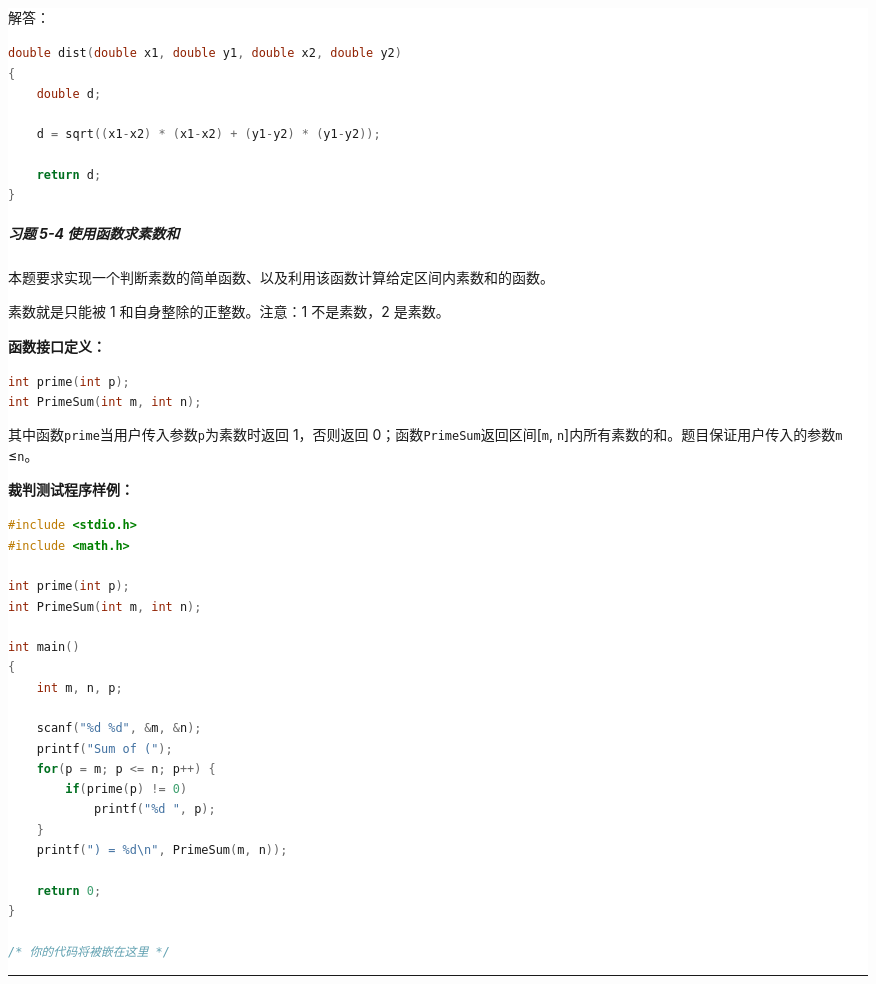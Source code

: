 
解答：

```c
double dist(double x1, double y1, double x2, double y2)
{
    double d;

    d = sqrt((x1-x2) * (x1-x2) + (y1-y2) * (y1-y2));

    return d;
}
```

##### 习题 5-4 使用函数求素数和

本题要求实现一个判断素数的简单函数、以及利用该函数计算给定区间内素数和的函数。

素数就是只能被 1 和自身整除的正整数。注意：1 不是素数，2 是素数。

**函数接口定义：**

```c++
int prime(int p);
int PrimeSum(int m, int n);
```

其中函数`prime`当用户传入参数`p`为素数时返回 1，否则返回 0；函数`PrimeSum`返回区间[`m`, `n`]内所有素数的和。题目保证用户传入的参数`m`≤`n`。

**裁判测试程序样例：**

```c++
#include <stdio.h>
#include <math.h>

int prime(int p);
int PrimeSum(int m, int n);
    
int main()
{
    int m, n, p;

    scanf("%d %d", &m, &n);
    printf("Sum of (");
    for(p = m; p <= n; p++) {
        if(prime(p) != 0)
            printf("%d ", p);
    }
    printf(") = %d\n", PrimeSum(m, n));

    return 0;
}

/* 你的代码将被嵌在这里 */
```

---
